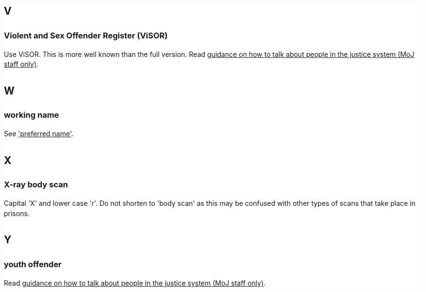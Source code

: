   <div class="govuk-accordion__section">
    <div class="govuk-accordion__section-header">
      <h2 class="govuk-accordion__section-heading">
        <span class="govuk-accordion__section-button" id="v">
          V
        </span>
      </h2>
    </div>
    <div id="v-content" class="govuk-accordion__section-content">
        <h3 class="govuk-heading-m">Violent and Sex Offender Register (ViSOR)</h3>
        <p class="govuk-body">Use ViSOR. This is more well known than the full version. Read <a href="https://docs.google.com/document/d/1Vh_ReT14BKQ8ATEZcSIyDvvPERW0NJA7Grhk1trKAq8/edit?tab=t.0#heading=h.zcolbmcvf6md">guidance on how to talk about people in the justice system (MoJ staff only)</a>.</p>
    </div>

  <div class="govuk-accordion__section">
    <div class="govuk-accordion__section-header">
      <h2 class="govuk-accordion__section-heading">
        <span class="govuk-accordion__section-button" id="w">
          W
        </span>
      </h2>
    </div>
    <div id="w-content" class="govuk-accordion__section-content">
        <h3 class="govuk-heading-m">working name</h3>
        <p class="govuk-body">See <a href="#preferredname">'preferred name'</a>.</p>
    </div>

  <div class="govuk-accordion__section">
    <div class="govuk-accordion__section-header">
      <h2 class="govuk-accordion__section-heading">
        <span class="govuk-accordion__section-button" id="x">
          X
        </span>
      </h2>
    </div>
    <div id="x-content" class="govuk-accordion__section-content">
        <h3 class="govuk-heading-m">X-ray body scan</h3>
        <p class="govuk-body">Capital 'X' and lower case 'r'. Do not shorten to 'body scan' as this may be confused with other types of scans that take place in prisons.</p>
    </div>

  <div class="govuk-accordion__section">
    <div class="govuk-accordion__section-header">
      <h2 class="govuk-accordion__section-heading">
        <span class="govuk-accordion__section-button" id="y">
          Y
        </span>
      </h2>
    </div>
    <div id="y-content" class="govuk-accordion__section-content">
        <h3 class="govuk-heading-m">youth offender</h3>
        <p class="govuk-body">Read <a href="https://docs.google.com/document/d/1Vh_ReT14BKQ8ATEZcSIyDvvPERW0NJA7Grhk1trKAq8/edit?tab=t.0#heading=h.zcolbmcvf6md">guidance on how to talk about people in the justice system (MoJ staff only)</a>.</p>
    </div>

</div>
